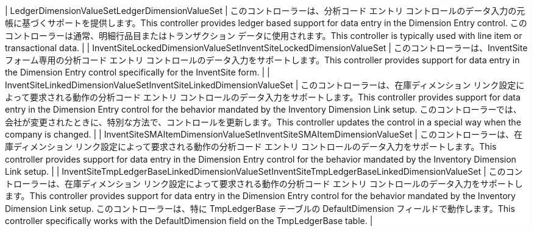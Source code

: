 | <span data-ttu-id="cd885-172">LedgerDimensionValueSet</span><span class="sxs-lookup"><span data-stu-id="cd885-172">LedgerDimensionValueSet</span></span>                        | <span data-ttu-id="cd885-173">このコントローラーは、分析コード エントリ コントロールのデータ入力の元帳に基づくサポートを提供します。</span><span class="sxs-lookup"><span data-stu-id="cd885-173">This controller provides ledger based support for data entry in the Dimension Entry control.</span></span> <span data-ttu-id="cd885-174">このコントローラーは通常、明細行品目またはトランザクション データに使用されます。</span><span class="sxs-lookup"><span data-stu-id="cd885-174">This controller is typically used with line item or transactional data.</span></span>                                                                                                                                                      |
| <span data-ttu-id="cd885-175">InventSiteLockedDimensionValueSet</span><span class="sxs-lookup"><span data-stu-id="cd885-175">InventSiteLockedDimensionValueSet</span></span>              | <span data-ttu-id="cd885-176">このコントローラーは、InventSite フォーム専用の分析コード エントリ コントロールのデータ入力をサポートします。</span><span class="sxs-lookup"><span data-stu-id="cd885-176">This controller provides support for data entry in the Dimension Entry control specifically for the InventSite form.</span></span>                                                                                                                                                                                                      |
| <span data-ttu-id="cd885-177">InventSiteLinkedDimensionValueSet</span><span class="sxs-lookup"><span data-stu-id="cd885-177">InventSiteLinkedDimensionValueSet</span></span>              | <span data-ttu-id="cd885-178">このコントローラーは、在庫ディメンション リンク設定によって要求される動作の分析コード エントリ コントロールのデータ入力をサポートします。</span><span class="sxs-lookup"><span data-stu-id="cd885-178">This controller provides support for data entry in the Dimension Entry control for the behavior mandated by the Inventory Dimension Link setup.</span></span> <span data-ttu-id="cd885-179">このコントローラーでは、会社が変更されたときに、特別な方法で、コントロールを更新します。</span><span class="sxs-lookup"><span data-stu-id="cd885-179">This controller updates the control in a special way when the company is changed.</span></span>                                                                                         |
| <span data-ttu-id="cd885-180">InventSiteSMAItemDimensionValueSet</span><span class="sxs-lookup"><span data-stu-id="cd885-180">InventSiteSMAItemDimensionValueSet</span></span>             | <span data-ttu-id="cd885-181">このコントローラーは、在庫ディメンション リンク設定によって要求される動作の分析コード エントリ コントロールのデータ入力をサポートします。</span><span class="sxs-lookup"><span data-stu-id="cd885-181">This controller provides support for data entry in the Dimension Entry control for the behavior mandated by the Inventory Dimension Link setup.</span></span>                                                                                                                                                                           |
| <span data-ttu-id="cd885-182">InventSiteTmpLedgerBaseLinkedDimensionValueSet</span><span class="sxs-lookup"><span data-stu-id="cd885-182">InventSiteTmpLedgerBaseLinkedDimensionValueSet</span></span> | <span data-ttu-id="cd885-183">このコントローラーは、在庫ディメンション リンク設定によって要求される動作の分析コード エントリ コントロールのデータ入力をサポートします。</span><span class="sxs-lookup"><span data-stu-id="cd885-183">This controller provides support for data entry in the Dimension Entry control for the behavior mandated by the Inventory Dimension Link setup.</span></span> <span data-ttu-id="cd885-184">このコントローラーは、特に TmpLedgerBase テーブルの DefaultDimension フィールドで動作します。</span><span class="sxs-lookup"><span data-stu-id="cd885-184">This controller specifically works with the DefaultDimension field on the TmpLedgerBase table.</span></span>                                                                            |
